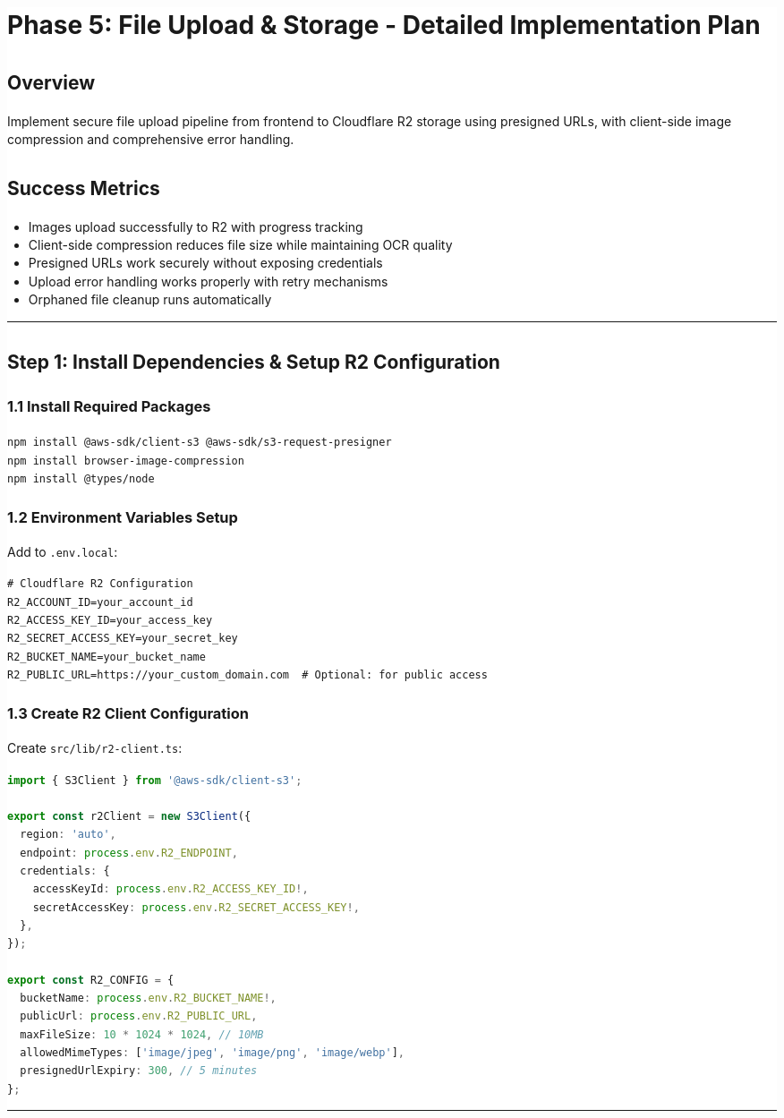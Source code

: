 # Phase 5: File Upload & Storage - Detailed Implementation Plan

## Overview
Implement secure file upload pipeline from frontend to Cloudflare R2 storage using presigned URLs, with client-side image compression and comprehensive error handling.

## Success Metrics
- Images upload successfully to R2 with progress tracking
- Client-side compression reduces file size while maintaining OCR quality
- Presigned URLs work securely without exposing credentials
- Upload error handling works properly with retry mechanisms
- Orphaned file cleanup runs automatically

---

## Step 1: Install Dependencies & Setup R2 Configuration

### 1.1 Install Required Packages
```bash
npm install @aws-sdk/client-s3 @aws-sdk/s3-request-presigner
npm install browser-image-compression
npm install @types/node
```

### 1.2 Environment Variables Setup
Add to `.env.local`:
```
# Cloudflare R2 Configuration
R2_ACCOUNT_ID=your_account_id
R2_ACCESS_KEY_ID=your_access_key
R2_SECRET_ACCESS_KEY=your_secret_key
R2_BUCKET_NAME=your_bucket_name
R2_PUBLIC_URL=https://your_custom_domain.com  # Optional: for public access
```

### 1.3 Create R2 Client Configuration
Create `src/lib/r2-client.ts`:
```typescript
import { S3Client } from '@aws-sdk/client-s3';

export const r2Client = new S3Client({
  region: 'auto',
  endpoint: process.env.R2_ENDPOINT,
  credentials: {
    accessKeyId: process.env.R2_ACCESS_KEY_ID!,
    secretAccessKey: process.env.R2_SECRET_ACCESS_KEY!,
  },
});

export const R2_CONFIG = {
  bucketName: process.env.R2_BUCKET_NAME!,
  publicUrl: process.env.R2_PUBLIC_URL,
  maxFileSize: 10 * 1024 * 1024, // 10MB
  allowedMimeTypes: ['image/jpeg', 'image/png', 'image/webp'],
  presignedUrlExpiry: 300, // 5 minutes
};
```

---